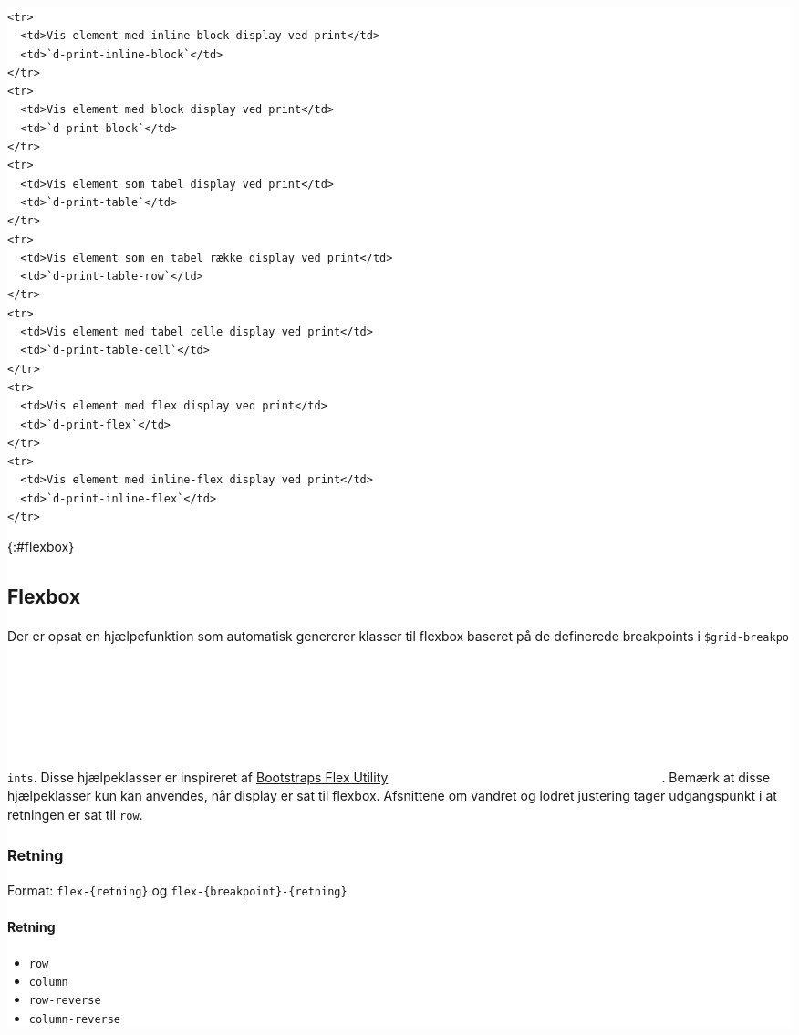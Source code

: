     <tr>
      <td>Vis element med inline-block display ved print</td>
      <td>`d-print-inline-block`</td>
    </tr>
    <tr>
      <td>Vis element med block display ved print</td>
      <td>`d-print-block`</td>
    </tr>
    <tr>
      <td>Vis element som tabel display ved print</td>
      <td>`d-print-table`</td>
    </tr>
    <tr>
      <td>Vis element som en tabel række display ved print</td>
      <td>`d-print-table-row`</td>
    </tr>
    <tr>
      <td>Vis element med tabel celle display ved print</td>
      <td>`d-print-table-cell`</td>
    </tr>
    <tr>
      <td>Vis element med flex display ved print</td>
      <td>`d-print-flex`</td>
    </tr>
    <tr>
      <td>Vis element med inline-flex display ved print</td>
      <td>`d-print-inline-flex`</td>
    </tr>
  </tbody>
</table>

{:#flexbox}
## Flexbox

Der er opsat en hjælpefunktion som automatisk genererer klasser til flexbox baseret på de definerede breakpoints i `$grid-breakpoints`. Disse hjælpeklasser er inspireret af <a href="https://getbootstrap.com/docs/4.1/utilities/flex/" class="icon-link">Bootstraps Flex Utility<svg class="icon-svg" focusable="false" aria-hidden="true" tabindex="-1"><use xlink:href="#open-in-new"></use></svg></a>. Bemærk at disse hjælpeklasser kun kan anvendes, når display er sat til flexbox. Afsnittene om vandret og lodret justering tager udgangspunkt i at retningen er sat til `row`.

### Retning

Format: `flex-{retning}` og `flex-{breakpoint}-{retning}`

<h4 class="h5 mb-0">Retning</h4>

- `row`
- `column`
- `row-reverse`
- `column-reverse`
